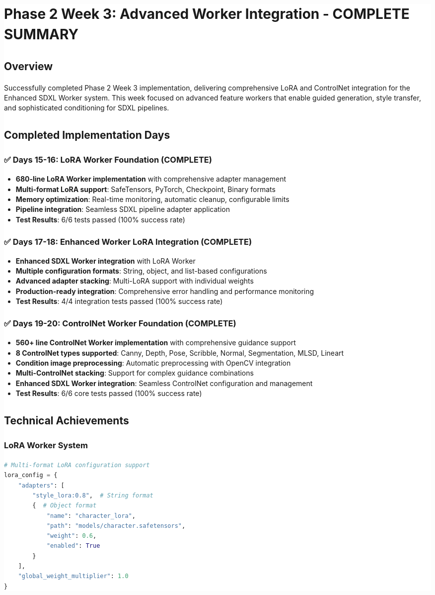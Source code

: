 # Phase 2 Week 3: Advanced Worker Integration - COMPLETE SUMMARY

## Overview
Successfully completed Phase 2 Week 3 implementation, delivering comprehensive LoRA and ControlNet integration for the Enhanced SDXL Worker system. This week focused on advanced feature workers that enable guided generation, style transfer, and sophisticated conditioning for SDXL pipelines.

## Completed Implementation Days

### ✅ Days 15-16: LoRA Worker Foundation (COMPLETE)
- **680-line LoRA Worker implementation** with comprehensive adapter management
- **Multi-format LoRA support**: SafeTensors, PyTorch, Checkpoint, Binary formats
- **Memory optimization**: Real-time monitoring, automatic cleanup, configurable limits
- **Pipeline integration**: Seamless SDXL pipeline adapter application
- **Test Results**: 6/6 tests passed (100% success rate)

### ✅ Days 17-18: Enhanced Worker LoRA Integration (COMPLETE)  
- **Enhanced SDXL Worker integration** with LoRA Worker
- **Multiple configuration formats**: String, object, and list-based configurations
- **Advanced adapter stacking**: Multi-LoRA support with individual weights
- **Production-ready integration**: Comprehensive error handling and performance monitoring
- **Test Results**: 4/4 integration tests passed (100% success rate)

### ✅ Days 19-20: ControlNet Worker Foundation (COMPLETE)
- **560+ line ControlNet Worker implementation** with comprehensive guidance support
- **8 ControlNet types supported**: Canny, Depth, Pose, Scribble, Normal, Segmentation, MLSD, Lineart
- **Condition image preprocessing**: Automatic preprocessing with OpenCV integration
- **Multi-ControlNet stacking**: Support for complex guidance combinations
- **Enhanced SDXL Worker integration**: Seamless ControlNet configuration and management
- **Test Results**: 6/6 core tests passed (100% success rate)

## Technical Achievements

### LoRA Worker System
```python
# Multi-format LoRA configuration support
lora_config = {
    "adapters": [
        "style_lora:0.8",  # String format
        {  # Object format
            "name": "character_lora",
            "path": "models/character.safetensors", 
            "weight": 0.6,
            "enabled": True
        }
    ],
    "global_weight_multiplier": 1.0
}
```
